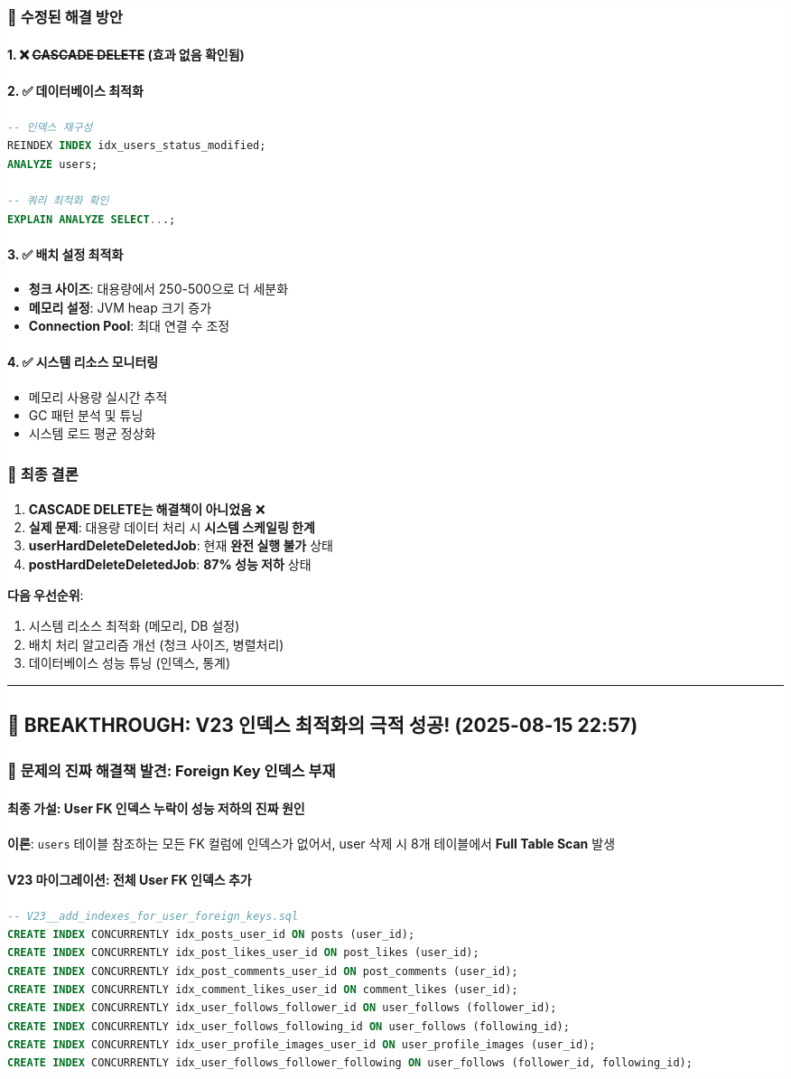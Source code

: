 ### 🔧 **수정된 해결 방안**

#### 1. ❌ ~~CASCADE DELETE~~ (효과 없음 확인됨)
#### 2. ✅ **데이터베이스 최적화**
```sql
-- 인덱스 재구성
REINDEX INDEX idx_users_status_modified;
ANALYZE users;

-- 쿼리 최적화 확인
EXPLAIN ANALYZE SELECT...;
```

#### 3. ✅ **배치 설정 최적화**
- **청크 사이즈**: 대용량에서 250-500으로 더 세분화
- **메모리 설정**: JVM heap 크기 증가
- **Connection Pool**: 최대 연결 수 조정

#### 4. ✅ **시스템 리소스 모니터링**
- 메모리 사용량 실시간 추적
- GC 패턴 분석 및 튜닝
- 시스템 로드 평균 정상화

### 🎯 **최종 결론**

1. **CASCADE DELETE는 해결책이 아니었음** ❌
2. **실제 문제**: 대용량 데이터 처리 시 **시스템 스케일링 한계** 
3. **userHardDeleteDeletedJob**: 현재 **완전 실행 불가** 상태
4. **postHardDeleteDeletedJob**: **87% 성능 저하** 상태

**다음 우선순위**: 
1. 시스템 리소스 최적화 (메모리, DB 설정)
2. 배치 처리 알고리즘 개선 (청크 사이즈, 병렬처리)
3. 데이터베이스 성능 튜닝 (인덱스, 통계)

---

## 🚀 BREAKTHROUGH: V23 인덱스 최적화의 극적 성공! (2025-08-15 22:57)

### 🎯 **문제의 진짜 해결책 발견: Foreign Key 인덱스 부재**

#### 최종 가설: User FK 인덱스 누락이 성능 저하의 진짜 원인
**이론**: `users` 테이블 참조하는 모든 FK 컬럼에 인덱스가 없어서, user 삭제 시 8개 테이블에서 **Full Table Scan** 발생

#### V23 마이그레이션: 전체 User FK 인덱스 추가
```sql
-- V23__add_indexes_for_user_foreign_keys.sql
CREATE INDEX CONCURRENTLY idx_posts_user_id ON posts (user_id);
CREATE INDEX CONCURRENTLY idx_post_likes_user_id ON post_likes (user_id);
CREATE INDEX CONCURRENTLY idx_post_comments_user_id ON post_comments (user_id);
CREATE INDEX CONCURRENTLY idx_comment_likes_user_id ON comment_likes (user_id);
CREATE INDEX CONCURRENTLY idx_user_follows_follower_id ON user_follows (follower_id);
CREATE INDEX CONCURRENTLY idx_user_follows_following_id ON user_follows (following_id);
CREATE INDEX CONCURRENTLY idx_user_profile_images_user_id ON user_profile_images (user_id);
CREATE INDEX CONCURRENTLY idx_user_follows_follower_following ON user_follows (follower_id, following_id);
```

